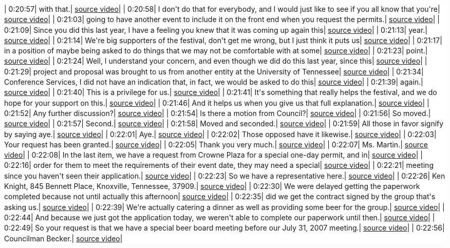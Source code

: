 | 0:20:57| with that.| [source video](https://archive.org/details/beerbrd070717?start=1257)|
| 0:20:58| I don't do that for everybody, and I would just like to see if you all know that you're| [source video](https://archive.org/details/beerbrd070717?start=1258)|
| 0:21:03| going to have another event to include it on the front end when you request the permits.| [source video](https://archive.org/details/beerbrd070717?start=1263)|
| 0:21:09| Since you did this last year, I have a feeling you knew that it was coming up again this| [source video](https://archive.org/details/beerbrd070717?start=1269)|
| 0:21:13| year.| [source video](https://archive.org/details/beerbrd070717?start=1273)|
| 0:21:14| We're big supporters of the festival, don't get me wrong, but I just think it puts us| [source video](https://archive.org/details/beerbrd070717?start=1274)|
| 0:21:17| in a position of maybe being asked to do things that we may not be comfortable with at some| [source video](https://archive.org/details/beerbrd070717?start=1277)|
| 0:21:23| point.| [source video](https://archive.org/details/beerbrd070717?start=1283)|
| 0:21:24| Well, I understand your concern, and even though we did do this last year, since this| [source video](https://archive.org/details/beerbrd070717?start=1284)|
| 0:21:29| project and proposal was brought to us from another entity at the University of Tennessee| [source video](https://archive.org/details/beerbrd070717?start=1289)|
| 0:21:34| Conference Services, I did not have an indication that, in fact, we would be asked to do this| [source video](https://archive.org/details/beerbrd070717?start=1294)|
| 0:21:39| again.| [source video](https://archive.org/details/beerbrd070717?start=1299)|
| 0:21:40| This is a privilege for us.| [source video](https://archive.org/details/beerbrd070717?start=1300)|
| 0:21:41| It's something that really helps the festival, and we do hope for your support on this.| [source video](https://archive.org/details/beerbrd070717?start=1301)|
| 0:21:46| And it helps us when you give us that full explanation.| [source video](https://archive.org/details/beerbrd070717?start=1306)|
| 0:21:52| Any further discussion?| [source video](https://archive.org/details/beerbrd070717?start=1312)|
| 0:21:54| Is there a motion from Council?| [source video](https://archive.org/details/beerbrd070717?start=1314)|
| 0:21:56| So moved.| [source video](https://archive.org/details/beerbrd070717?start=1316)|
| 0:21:57| Second.| [source video](https://archive.org/details/beerbrd070717?start=1317)|
| 0:21:58| Moved and seconded.| [source video](https://archive.org/details/beerbrd070717?start=1318)|
| 0:21:59| All those in favor signify by saying aye.| [source video](https://archive.org/details/beerbrd070717?start=1319)|
| 0:22:01| Aye.| [source video](https://archive.org/details/beerbrd070717?start=1321)|
| 0:22:02| Those opposed have it likewise.| [source video](https://archive.org/details/beerbrd070717?start=1322)|
| 0:22:03| Your request has been granted.| [source video](https://archive.org/details/beerbrd070717?start=1323)|
| 0:22:05| Thank you very much.| [source video](https://archive.org/details/beerbrd070717?start=1325)|
| 0:22:07| Ms. Martin.| [source video](https://archive.org/details/beerbrd070717?start=1327)|
| 0:22:08| In the last item, we have a request from Crowne Plaza for a special one-day permit, and in| [source video](https://archive.org/details/beerbrd070717?start=1328)|
| 0:22:16| order for them to meet the requirements of their event date, they may need a special| [source video](https://archive.org/details/beerbrd070717?start=1336)|
| 0:22:21| meeting since you haven't seen their application.| [source video](https://archive.org/details/beerbrd070717?start=1341)|
| 0:22:23| So we have a representative here.| [source video](https://archive.org/details/beerbrd070717?start=1343)|
| 0:22:26| Ken Knight, 845 Bennett Place, Knoxville, Tennessee, 37909.| [source video](https://archive.org/details/beerbrd070717?start=1346)|
| 0:22:30| We were delayed getting the paperwork completed because not until actually this afternoon| [source video](https://archive.org/details/beerbrd070717?start=1350)|
| 0:22:35| did we get the contract signed by the group that's asking us.| [source video](https://archive.org/details/beerbrd070717?start=1355)|
| 0:22:39| We're actually catering a dinner as well as providing some beer for the group.| [source video](https://archive.org/details/beerbrd070717?start=1359)|
| 0:22:44| And because we just got the application today, we weren't able to complete our paperwork until then.| [source video](https://archive.org/details/beerbrd070717?start=1364)|
| 0:22:49| So your request is that we have a special beer board meeting before our July 31, 2007 meeting.| [source video](https://archive.org/details/beerbrd070717?start=1369)|
| 0:22:56| Councilman Becker.| [source video](https://archive.org/details/beerbrd070717?start=1376)|